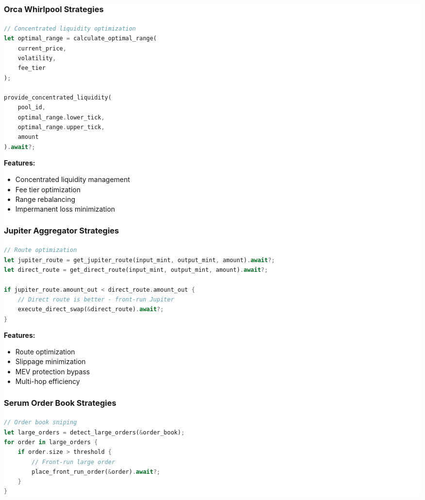 ### **Orca Whirlpool Strategies**
```rust
// Concentrated liquidity optimization
let optimal_range = calculate_optimal_range(
    current_price,
    volatility,
    fee_tier
);

provide_concentrated_liquidity(
    pool_id,
    optimal_range.lower_tick,
    optimal_range.upper_tick,
    amount
).await?;
```

**Features:**
- Concentrated liquidity management
- Fee tier optimization
- Range rebalancing
- Impermanent loss minimization

### **Jupiter Aggregator Strategies**
```rust
// Route optimization
let jupiter_route = get_jupiter_route(input_mint, output_mint, amount).await?;
let direct_route = get_direct_route(input_mint, output_mint, amount).await?;

if jupiter_route.amount_out < direct_route.amount_out {
    // Direct route is better - front-run Jupiter
    execute_direct_swap(&direct_route).await?;
}
```

**Features:**
- Route optimization
- Slippage minimization
- MEV protection bypass
- Multi-hop efficiency

### **Serum Order Book Strategies**
```rust
// Order book sniping
let large_orders = detect_large_orders(&order_book);
for order in large_orders {
    if order.size > threshold {
        // Front-run large order
        place_front_run_order(&order).await?;
    }
}
```
